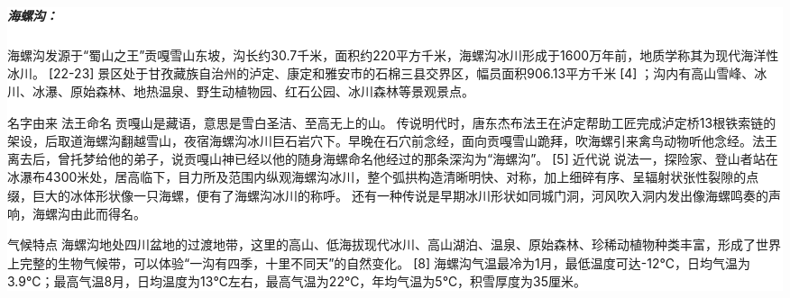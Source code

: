 ##### 海螺沟：

海螺沟发源于“蜀山之王”贡嘎雪山东坡，沟长约30.7千米，面积约220平方千米，海螺沟冰川形成于1600万年前，地质学称其为现代海洋性冰川。 [22-23]  景区处于甘孜藏族自治州的泸定、康定和雅安市的石棉三县交界区，幅员面积906.13平方千米 [4]  ；沟内有高山雪峰、冰川、冰瀑、原始森林、地热温泉、野生动植物园、红石公园、冰川森林等景观景点。

名字由来
法王命名
贡嘎山是藏语，意思是雪白圣洁、至高无上的山。
传说明代时，唐东杰布法王在泸定帮助工匠完成泸定桥13根铁索链的架设，后取道海螺沟翻越雪山，夜宿海螺沟冰川巨石岩穴下。早晚在石穴前念经，面向贡嘎雪山跪拜，吹海螺引来禽鸟动物听他念经。法王离去后，曾托梦给他的弟子，说贡嘎山神已经以他的随身海螺命名他经过的那条深沟为“海螺沟”。 [5] 
近代说
说法一，探险家、登山者站在冰瀑布4300米处，居高临下，目力所及范围内纵观海螺沟冰川，整个弧拱构造清晰明快、对称，加上细碎有序、呈辐射状张性裂隙的点缀，巨大的冰体形状像一只海螺，便有了海螺沟冰川的称呼。
还有一种传说是早期冰川形状如同城门洞，河风吹入洞内发出像海螺鸣奏的声响，海螺沟由此而得名。

气候特点
海螺沟地处四川盆地的过渡地带，这里的高山、低海拔现代冰川、高山湖泊、温泉、原始森林、珍稀动植物种类丰富，形成了世界上完整的生物气候带，可以体验“一沟有四季，十里不同天”的自然变化。 [8] 
海螺沟气温最冷为1月，最低温度可达-12℃，日均气温为3.9℃；最高气温8月，日均温度为13℃左右，最高气温为22℃，年均气温为5℃，积雪厚度为35厘米。
